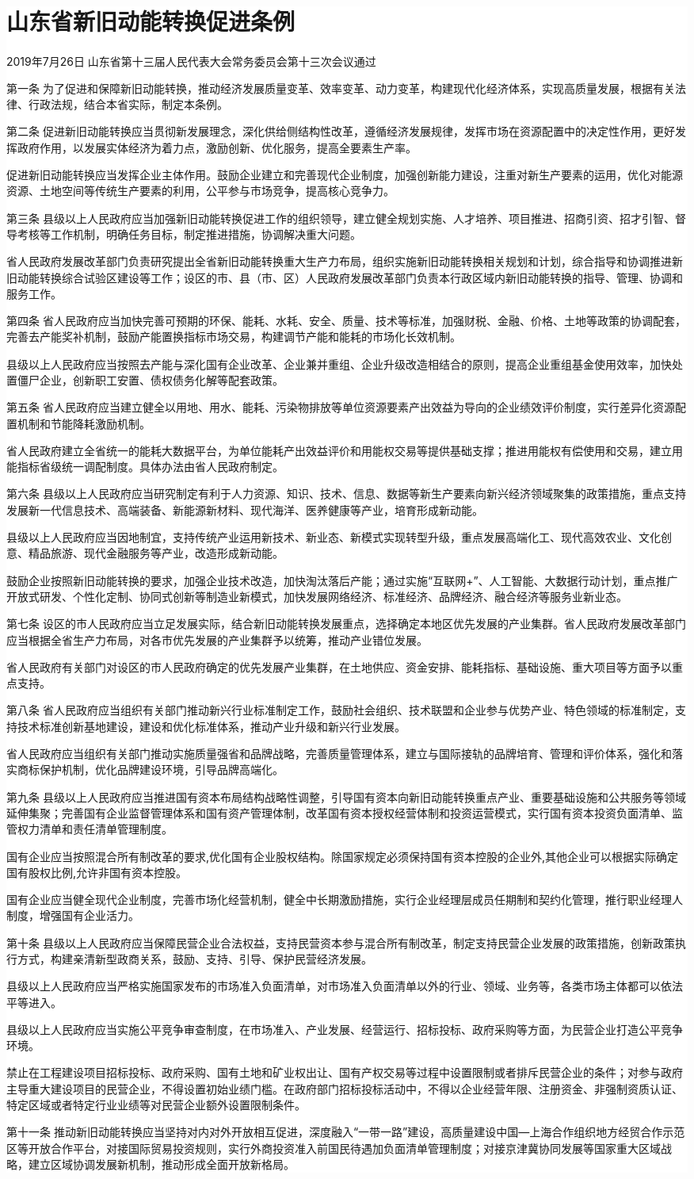 # 山东省新旧动能转换促进条例

2019年7月26日 山东省第十三届人民代表大会常务委员会第十三次会议通过



第一条 为了促进和保障新旧动能转换，推动经济发展质量变革、效率变革、动力变革，构建现代化经济体系，实现高质量发展，根据有关法律、行政法规，结合本省实际，制定本条例。

第二条 促进新旧动能转换应当贯彻新发展理念，深化供给侧结构性改革，遵循经济发展规律，发挥市场在资源配置中的决定性作用，更好发挥政府作用，以发展实体经济为着力点，激励创新、优化服务，提高全要素生产率。

促进新旧动能转换应当发挥企业主体作用。鼓励企业建立和完善现代企业制度，加强创新能力建设，注重对新生产要素的运用，优化对能源资源、土地空间等传统生产要素的利用，公平参与市场竞争，提高核心竞争力。

第三条 县级以上人民政府应当加强新旧动能转换促进工作的组织领导，建立健全规划实施、人才培养、项目推进、招商引资、招才引智、督导考核等工作机制，明确任务目标，制定推进措施，协调解决重大问题。

省人民政府发展改革部门负责研究提出全省新旧动能转换重大生产力布局，组织实施新旧动能转换相关规划和计划，综合指导和协调推进新旧动能转换综合试验区建设等工作；设区的市、县（市、区）人民政府发展改革部门负责本行政区域内新旧动能转换的指导、管理、协调和服务工作。

第四条 省人民政府应当加快完善可预期的环保、能耗、水耗、安全、质量、技术等标准，加强财税、金融、价格、土地等政策的协调配套，完善去产能奖补机制，鼓励产能置换指标市场交易，构建调节产能和能耗的市场化长效机制。

县级以上人民政府应当按照去产能与深化国有企业改革、企业兼并重组、企业升级改造相结合的原则，提高企业重组基金使用效率，加快处置僵尸企业，创新职工安置、债权债务化解等配套政策。

第五条 省人民政府应当建立健全以用地、用水、能耗、污染物排放等单位资源要素产出效益为导向的企业绩效评价制度，实行差异化资源配置机制和节能降耗激励机制。

省人民政府建立全省统一的能耗大数据平台，为单位能耗产出效益评价和用能权交易等提供基础支撑；推进用能权有偿使用和交易，建立用能指标省级统一调配制度。具体办法由省人民政府制定。

第六条 县级以上人民政府应当研究制定有利于人力资源、知识、技术、信息、数据等新生产要素向新兴经济领域聚集的政策措施，重点支持发展新一代信息技术、高端装备、新能源新材料、现代海洋、医养健康等产业，培育形成新动能。

县级以上人民政府应当因地制宜，支持传统产业运用新技术、新业态、新模式实现转型升级，重点发展高端化工、现代高效农业、文化创意、精品旅游、现代金融服务等产业，改造形成新动能。

鼓励企业按照新旧动能转换的要求，加强企业技术改造，加快淘汰落后产能；通过实施“互联网+”、人工智能、大数据行动计划，重点推广开放式研发、个性化定制、协同式创新等制造业新模式，加快发展网络经济、标准经济、品牌经济、融合经济等服务业新业态。

第七条 设区的市人民政府应当立足发展实际，结合新旧动能转换发展重点，选择确定本地区优先发展的产业集群。省人民政府发展改革部门应当根据全省生产力布局，对各市优先发展的产业集群予以统筹，推动产业错位发展。

省人民政府有关部门对设区的市人民政府确定的优先发展产业集群，在土地供应、资金安排、能耗指标、基础设施、重大项目等方面予以重点支持。

第八条 省人民政府应当组织有关部门推动新兴行业标准制定工作，鼓励社会组织、技术联盟和企业参与优势产业、特色领域的标准制定，支持技术标准创新基地建设，建设和优化标准体系，推动产业升级和新兴行业发展。

省人民政府应当组织有关部门推动实施质量强省和品牌战略，完善质量管理体系，建立与国际接轨的品牌培育、管理和评价体系，强化和落实商标保护机制，优化品牌建设环境，引导品牌高端化。

第九条 县级以上人民政府应当推进国有资本布局结构战略性调整，引导国有资本向新旧动能转换重点产业、重要基础设施和公共服务等领域延伸集聚；完善国有企业监督管理体系和国有资产管理体制，改革国有资本授权经营体制和投资运营模式，实行国有资本投资负面清单、监管权力清单和责任清单管理制度。

国有企业应当按照混合所有制改革的要求,优化国有企业股权结构。除国家规定必须保持国有资本控股的企业外,其他企业可以根据实际确定国有股权比例,允许非国有资本控股。

国有企业应当健全现代企业制度，完善市场化经营机制，健全中长期激励措施，实行企业经理层成员任期制和契约化管理，推行职业经理人制度，增强国有企业活力。

第十条 县级以上人民政府应当保障民营企业合法权益，支持民营资本参与混合所有制改革，制定支持民营企业发展的政策措施，创新政策执行方式，构建亲清新型政商关系，鼓励、支持、引导、保护民营经济发展。

县级以上人民政府应当严格实施国家发布的市场准入负面清单，对市场准入负面清单以外的行业、领域、业务等，各类市场主体都可以依法平等进入。

县级以上人民政府应当实施公平竞争审查制度，在市场准入、产业发展、经营运行、招标投标、政府采购等方面，为民营企业打造公平竞争环境。

禁止在工程建设项目招标投标、政府采购、国有土地和矿业权出让、国有产权交易等过程中设置限制或者排斥民营企业的条件；对参与政府主导重大建设项目的民营企业，不得设置初始业绩门槛。在政府部门招标投标活动中，不得以企业经营年限、注册资金、非强制资质认证、特定区域或者特定行业业绩等对民营企业额外设置限制条件。

第十一条 推动新旧动能转换应当坚持对内对外开放相互促进，深度融入“一带一路”建设，高质量建设中国—上海合作组织地方经贸合作示范区等开放合作平台，对接国际贸易投资规则，实行外商投资准入前国民待遇加负面清单管理制度；对接京津冀协同发展等国家重大区域战略，建立区域协调发展新机制，推动形成全面开放新格局。
